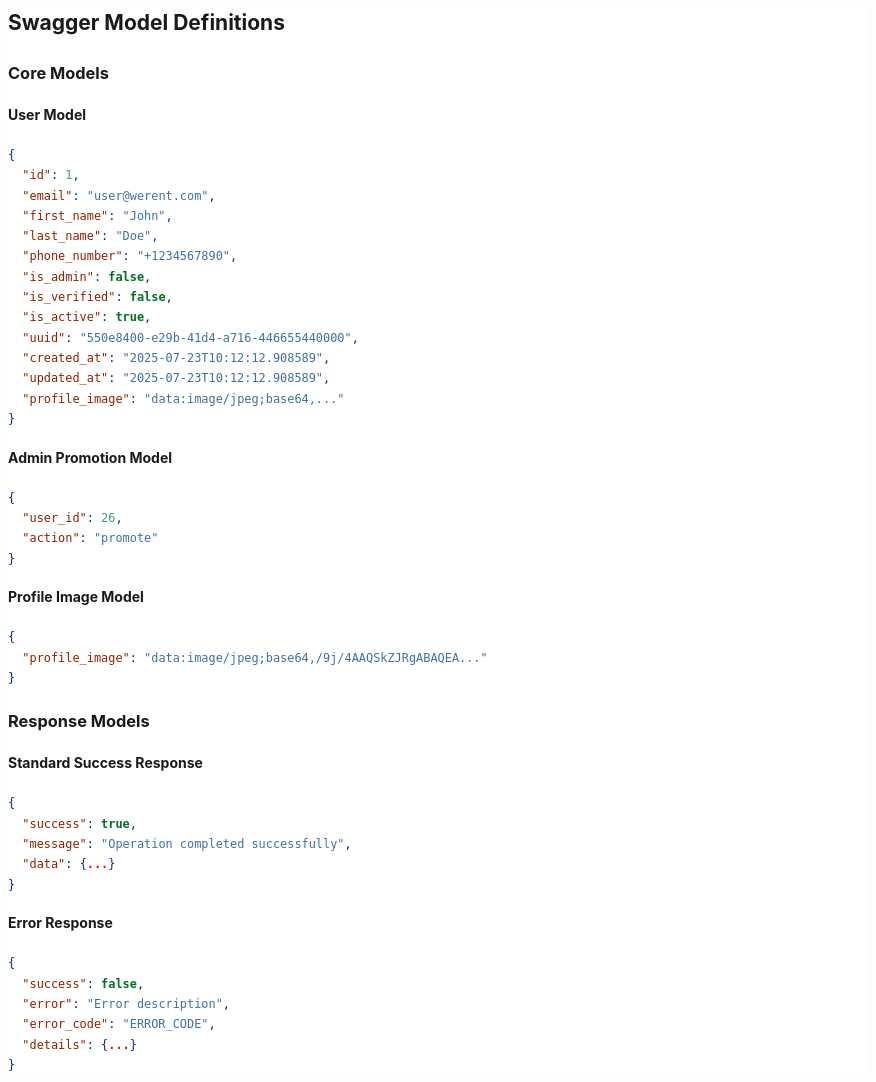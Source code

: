 
## Swagger Model Definitions

### Core Models

#### User Model
```json
{
  "id": 1,
  "email": "user@werent.com",
  "first_name": "John",
  "last_name": "Doe",
  "phone_number": "+1234567890",
  "is_admin": false,
  "is_verified": false,
  "is_active": true,
  "uuid": "550e8400-e29b-41d4-a716-446655440000",
  "created_at": "2025-07-23T10:12:12.908589",
  "updated_at": "2025-07-23T10:12:12.908589",
  "profile_image": "data:image/jpeg;base64,..."
}
```

#### Admin Promotion Model
```json
{
  "user_id": 26,
  "action": "promote"
}
```

#### Profile Image Model
```json
{
  "profile_image": "data:image/jpeg;base64,/9j/4AAQSkZJRgABAQEA..."
}
```

### Response Models

#### Standard Success Response
```json
{
  "success": true,
  "message": "Operation completed successfully",
  "data": {...}
}
```

#### Error Response
```json
{
  "success": false,
  "error": "Error description",
  "error_code": "ERROR_CODE",
  "details": {...}
}
```
